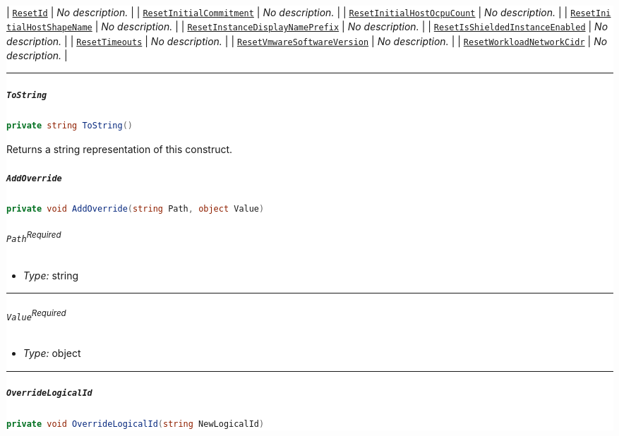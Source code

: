 | <code><a href="#rhizo-co-terraform-provider-oci.ocvpCluster.OcvpCluster.resetId">ResetId</a></code> | *No description.* |
| <code><a href="#rhizo-co-terraform-provider-oci.ocvpCluster.OcvpCluster.resetInitialCommitment">ResetInitialCommitment</a></code> | *No description.* |
| <code><a href="#rhizo-co-terraform-provider-oci.ocvpCluster.OcvpCluster.resetInitialHostOcpuCount">ResetInitialHostOcpuCount</a></code> | *No description.* |
| <code><a href="#rhizo-co-terraform-provider-oci.ocvpCluster.OcvpCluster.resetInitialHostShapeName">ResetInitialHostShapeName</a></code> | *No description.* |
| <code><a href="#rhizo-co-terraform-provider-oci.ocvpCluster.OcvpCluster.resetInstanceDisplayNamePrefix">ResetInstanceDisplayNamePrefix</a></code> | *No description.* |
| <code><a href="#rhizo-co-terraform-provider-oci.ocvpCluster.OcvpCluster.resetIsShieldedInstanceEnabled">ResetIsShieldedInstanceEnabled</a></code> | *No description.* |
| <code><a href="#rhizo-co-terraform-provider-oci.ocvpCluster.OcvpCluster.resetTimeouts">ResetTimeouts</a></code> | *No description.* |
| <code><a href="#rhizo-co-terraform-provider-oci.ocvpCluster.OcvpCluster.resetVmwareSoftwareVersion">ResetVmwareSoftwareVersion</a></code> | *No description.* |
| <code><a href="#rhizo-co-terraform-provider-oci.ocvpCluster.OcvpCluster.resetWorkloadNetworkCidr">ResetWorkloadNetworkCidr</a></code> | *No description.* |

---

##### `ToString` <a name="ToString" id="rhizo-co-terraform-provider-oci.ocvpCluster.OcvpCluster.toString"></a>

```csharp
private string ToString()
```

Returns a string representation of this construct.

##### `AddOverride` <a name="AddOverride" id="rhizo-co-terraform-provider-oci.ocvpCluster.OcvpCluster.addOverride"></a>

```csharp
private void AddOverride(string Path, object Value)
```

###### `Path`<sup>Required</sup> <a name="Path" id="rhizo-co-terraform-provider-oci.ocvpCluster.OcvpCluster.addOverride.parameter.path"></a>

- *Type:* string

---

###### `Value`<sup>Required</sup> <a name="Value" id="rhizo-co-terraform-provider-oci.ocvpCluster.OcvpCluster.addOverride.parameter.value"></a>

- *Type:* object

---

##### `OverrideLogicalId` <a name="OverrideLogicalId" id="rhizo-co-terraform-provider-oci.ocvpCluster.OcvpCluster.overrideLogicalId"></a>

```csharp
private void OverrideLogicalId(string NewLogicalId)
```

